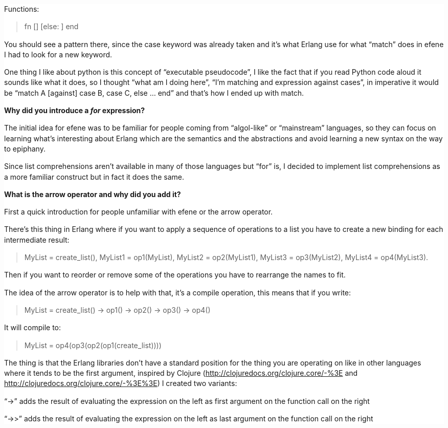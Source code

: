 Functions:

>fn [<name>]
>    <case-clauses>
>    [else: <body>]
>end

You should see a pattern there, since the case keyword was already taken and it’s what Erlang use for what “match” does in efene I had to look for a new keyword.

One thing I like about python is this concept of “executable pseudocode”, I like the fact that if you read Python code aloud it sounds like what it does, so I thought “what am I doing here”, “I’m matching and expression against cases”, in imperative it would be “match A [against] case B, case C, else … end” and that’s how I ended up with match.

**Why did you introduce a _for_ expression?**

The initial idea for efene was to be familiar for people coming from “algol-like” or “mainstream” languages, so they can focus on learning what’s interesting about Erlang which are the semantics and the abstractions and avoid learning a new syntax on the way to epiphany.

Since list comprehensions aren’t available in many of those languages but “for” is, I decided to implement list comprehensions as a more familiar construct but in fact it does the same.

**What is the arrow operator and why did you add it?**

First a quick introduction for people unfamiliar with efene or the arrow operator.

There’s this thing in Erlang where if you want to apply a sequence of operations to a list you have to create a new binding for each intermediate result:

>MyList = create_list(),
>MyList1 = op1(MyList),
>MyList2 = op2(MyList1),
>MyList3 = op3(MyList2),
>MyList4 = op4(MyList3).

Then if you want to reorder or remove some of the operations you have to rearrange the names to fit.

The idea of the arrow operator is to help with that, it’s a compile operation, this means that if you write:

>MyList = create_list() -> op1() -> op2() -> op3() -> op4()

It will compile to:

>MyList = op4(op3(op2(op1(create_list))))

The thing is that the Erlang libraries don’t have a standard position for the thing you are operating on like in other languages where it tends to be the first argument, inspired by Clojure (http://clojuredocs.org/clojure.core/-%3E and http://clojuredocs.org/clojure.core/-%3E%3E)
I created two variants:

“->” adds the result of evaluating the expression on the left as first argument on the function call on the right

“->>” adds the result of evaluating the expression on the left as last argument on the function call on the right
